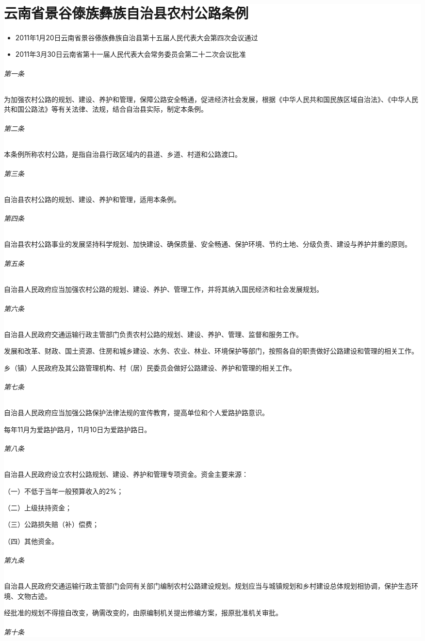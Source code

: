 # 云南省景谷傣族彝族自治县农村公路条例

- 2011年1月20日云南省景谷傣族彝族自治县第十五届人民代表大会第四次会议通过

- 2011年3月30日云南省第十一届人民代表大会常务委员会第二十二次会议批准



###### 第一条

为加强农村公路的规划、建设、养护和管理，保障公路安全畅通，促进经济社会发展，根据《中华人民共和国民族区域自治法》、《中华人民共和国公路法》等有关法律、法规，结合自治县实际，制定本条例。

###### 第二条

本条例所称农村公路，是指自治县行政区域内的县道、乡道、村道和公路渡口。

###### 第三条

自治县农村公路的规划、建设、养护和管理，适用本条例。

###### 第四条

自治县农村公路事业的发展坚持科学规划、加快建设、确保质量、安全畅通、保护环境、节约土地、分级负责、建设与养护并重的原则。

###### 第五条

自治县人民政府应当加强农村公路的规划、建设、养护、管理工作，并将其纳入国民经济和社会发展规划。

###### 第六条

自治县人民政府交通运输行政主管部门负责农村公路的规划、建设、养护、管理、监督和服务工作。

发展和改革、财政、国土资源、住房和城乡建设、水务、农业、林业、环境保护等部门，按照各自的职责做好公路建设和管理的相关工作。

乡（镇）人民政府及其公路管理机构、村（居）民委员会做好公路建设、养护和管理的相关工作。

###### 第七条

自治县人民政府应当加强公路保护法律法规的宣传教育，提高单位和个人爱路护路意识。

每年11月为爱路护路月，11月10日为爱路护路日。

###### 第八条

自治县人民政府设立农村公路规划、建设、养护和管理专项资金。资金主要来源：

（一）不低于当年一般预算收入的2%；

（二）上级扶持资金；

（三）公路损失赔（补）偿费；

（四）其他资金。

###### 第九条

自治县人民政府交通运输行政主管部门会同有关部门编制农村公路建设规划。规划应当与城镇规划和乡村建设总体规划相协调，保护生态环境、文物古迹。

经批准的规划不得擅自改变，确需改变的，由原编制机关提出修编方案，报原批准机关审批。

###### 第十条
